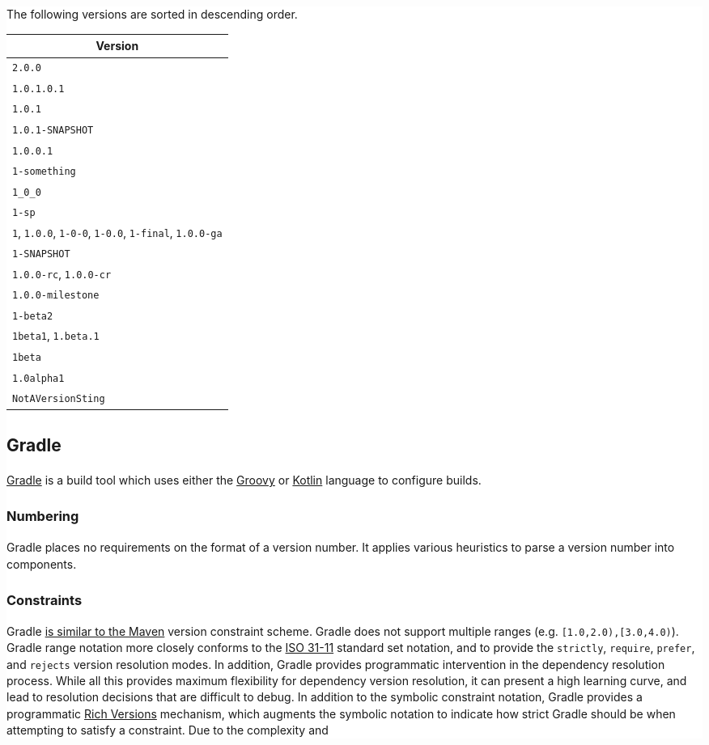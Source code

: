 The following versions are sorted in descending order.

| Version                                               |
|-------------------------------------------------------|
| `2.0.0`                                               |
| `1.0.1.0.1`                                           |
| `1.0.1`                                               |
| `1.0.1-SNAPSHOT`                                      |
| `1.0.0.1`                                             |
| `1-something`                                         |
| `1_0_0`                                               |
| `1-sp`                                                |
| `1`, `1.0.0`, `1-0-0`, `1-0.0`, `1-final`, `1.0.0-ga` |
| `1-SNAPSHOT`                                          |
| `1.0.0-rc`, `1.0.0-cr`                                |
| `1.0.0-milestone`                                     |
| `1-beta2`                                             |
| `1beta1`, `1.beta.1`                                  |
| `1beta`                                               |
| `1.0alpha1`                                           |
| `NotAVersionSting`                                    |

## Gradle
[Gradle](https://gradle.org/) is a build tool which uses either the [Groovy](https://groovy-lang.org/) or
[Kotlin](https://kotlinlang.org/) language to configure builds.

### Numbering
Gradle places no requirements on the format of a version number. It applies various heuristics to parse a version
number into components.

### Constraints
Gradle [is similar to the Maven](https://docs.gradle.org/current/userguide/single_versions.html) version constraint scheme.
Gradle does not support multiple ranges (e.g. `[1.0,2.0),[3.0,4.0)`). Gradle range notation more closely conforms to the
<a href="https://en.wikipedia.org/wiki/ISO_31-11#Sets">ISO 31-11</a> standard set notation, and to provide the
`strictly`, `require`, `prefer`, and `rejects` version resolution modes. In addition, Gradle provides programmatic
intervention in the dependency resolution process. While all this provides maximum flexibility for dependency version
resolution, it can present a high learning curve, and lead to resolution decisions that are difficult to debug. In addition
to the symbolic constraint notation, Gradle provides a programmatic
[Rich Versions](https://docs.gradle.org/current/userguide/rich_versions.html) mechanism, which augments the symbolic
notation to indicate how strict Gradle should be when attempting to satisfy a constraint. Due to the complexity and